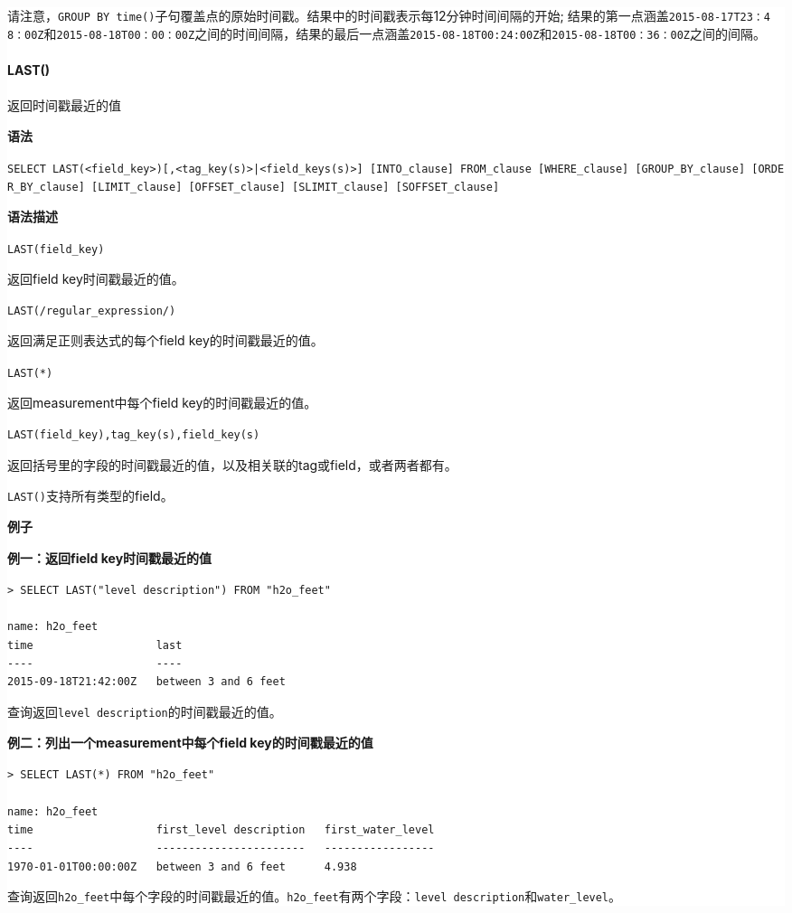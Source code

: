 请注意，`GROUP BY time()`子句覆盖点的原始时间戳。结果中的时间戳表示每12分钟时间间隔的开始; 结果的第一点涵盖`2015-08-17T23：48：00Z`和`2015-08-18T00：00：00Z`之间的时间间隔，结果的最后一点涵盖`2015-08-18T00:24:00Z`和`2015-08-18T00：36：00Z`之间的间隔。

#### LAST\(\) <a id="last"></a>

返回时间戳最近的值

**语法**

```text
SELECT LAST(<field_key>)[,<tag_key(s)>|<field_keys(s)>] [INTO_clause] FROM_clause [WHERE_clause] [GROUP_BY_clause] [ORDER_BY_clause] [LIMIT_clause] [OFFSET_clause] [SLIMIT_clause] [SOFFSET_clause]
```

**语法描述**

`LAST(field_key)`

返回field key时间戳最近的值。

`LAST(/regular_expression/)`

返回满足正则表达式的每个field key的时间戳最近的值。

`LAST(*)`

返回measurement中每个field key的时间戳最近的值。

`LAST(field_key),tag_key(s),field_key(s)`

返回括号里的字段的时间戳最近的值，以及相关联的tag或field，或者两者都有。

`LAST()`支持所有类型的field。

**例子**

**例一：返回field key时间戳最近的值**

```text
> SELECT LAST("level description") FROM "h2o_feet"

name: h2o_feet
time                   last
----                   ----
2015-09-18T21:42:00Z   between 3 and 6 feet
```

查询返回`level description`的时间戳最近的值。

**例二：列出一个measurement中每个field key的时间戳最近的值**

```text
> SELECT LAST(*) FROM "h2o_feet"

name: h2o_feet
time                   first_level description   first_water_level
----                   -----------------------   -----------------
1970-01-01T00:00:00Z   between 3 and 6 feet      4.938
```

查询返回`h2o_feet`中每个字段的时间戳最近的值。`h2o_feet`有两个字段：`level description`和`water_level`。
